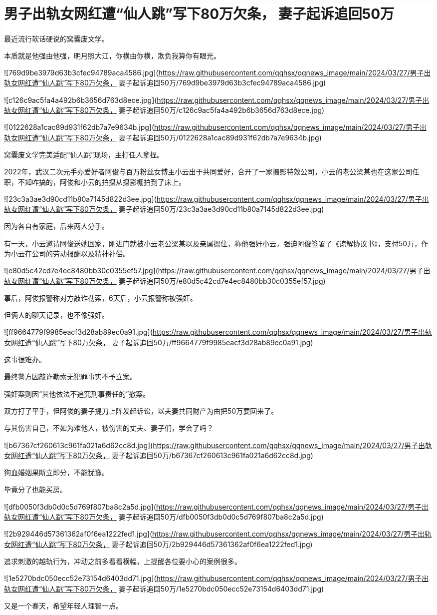 # 男子出轨女网红遭“仙人跳”写下80万欠条， 妻子起诉追回50万

最近流行软话硬说的窝囊废文学。

本质就是他强由他强，明月照大江，你横由你横，欺负我算你有眼光。

![769d9be3979d63b3cfec94789aca4586.jpg](https://raw.githubusercontent.com/qqhsx/qqnews_image/main/2024/03/27/男子出轨女网红遭“仙人跳”写下80万欠条， 妻子起诉追回50万/769d9be3979d63b3cfec94789aca4586.jpg)

![c126c9ac5fa4a492b6b3656d763d8ece.jpg](https://raw.githubusercontent.com/qqhsx/qqnews_image/main/2024/03/27/男子出轨女网红遭“仙人跳”写下80万欠条， 妻子起诉追回50万/c126c9ac5fa4a492b6b3656d763d8ece.jpg)

![0122628a1cac89d931f62db7a7e9634b.jpg](https://raw.githubusercontent.com/qqhsx/qqnews_image/main/2024/03/27/男子出轨女网红遭“仙人跳”写下80万欠条， 妻子起诉追回50万/0122628a1cac89d931f62db7a7e9634b.jpg)

窝囊废文学完美适配“仙人跳”现场，主打任人拿捏。

2022年，武汉二次元手办爱好者阿俊与百万粉丝女博主小云出于共同爱好，合开了一家摄影特效公司，小云的老公梁某也在这家公司任职，不知咋搞的，阿俊和小云的拍摄从摄影棚拍到了床上。

![23c3a3ae3d90cd11b80a7145d822d3ee.jpg](https://raw.githubusercontent.com/qqhsx/qqnews_image/main/2024/03/27/男子出轨女网红遭“仙人跳”写下80万欠条， 妻子起诉追回50万/23c3a3ae3d90cd11b80a7145d822d3ee.jpg)

因为各自有家庭，后来两人分手。

有一天，小云邀请阿俊送她回家，刚进门就被小云老公梁某以及亲属摁住，称他强奸小云，强迫阿俊签署了《谅解协议书》，支付50万，作为小云在公司的劳动报酬以及精神补偿。

![e80d5c42cd7e4ec8480bb30c0355ef57.jpg](https://raw.githubusercontent.com/qqhsx/qqnews_image/main/2024/03/27/男子出轨女网红遭“仙人跳”写下80万欠条， 妻子起诉追回50万/e80d5c42cd7e4ec8480bb30c0355ef57.jpg)

事后，阿俊报警称对方敲诈勒索，6天后，小云报警称被强奸。

但俩人的聊天记录，也不像强奸。

![ff9664779f9985eacf3d28ab89ec0a91.jpg](https://raw.githubusercontent.com/qqhsx/qqnews_image/main/2024/03/27/男子出轨女网红遭“仙人跳”写下80万欠条， 妻子起诉追回50万/ff9664779f9985eacf3d28ab89ec0a91.jpg)

这事很难办。

最终警方因敲诈勒索无犯罪事实不予立案。

强奸案则因“其他依法不追究刑事责任的”撤案。

双方打了平手，但阿俊的妻子提刀上阵发起诉讼，以夫妻共同财产为由把50万要回来了。

与其伤害自己，不如为难他人，被伤害的丈夫、妻子们，学会了吗？

![b67367cf260613c961fa021a6d62cc8d.jpg](https://raw.githubusercontent.com/qqhsx/qqnews_image/main/2024/03/27/男子出轨女网红遭“仙人跳”写下80万欠条， 妻子起诉追回50万/b67367cf260613c961fa021a6d62cc8d.jpg)

狗血婚姻果断立即分，不能犹豫。

毕竟分了也能买房。

![dfb0050f3db0d0c5d769f807ba8c2a5d.jpg](https://raw.githubusercontent.com/qqhsx/qqnews_image/main/2024/03/27/男子出轨女网红遭“仙人跳”写下80万欠条， 妻子起诉追回50万/dfb0050f3db0d0c5d769f807ba8c2a5d.jpg)

![2b929446d57361362af0f6ea1222fed1.jpg](https://raw.githubusercontent.com/qqhsx/qqnews_image/main/2024/03/27/男子出轨女网红遭“仙人跳”写下80万欠条， 妻子起诉追回50万/2b929446d57361362af0f6ea1222fed1.jpg)

追求刺激的越轨行为，冲动之前多看看横幅，上提醒各位要小心的案例很多。

![1e5270bdc050ecc52e73154d6403dd71.jpg](https://raw.githubusercontent.com/qqhsx/qqnews_image/main/2024/03/27/男子出轨女网红遭“仙人跳”写下80万欠条， 妻子起诉追回50万/1e5270bdc050ecc52e73154d6403dd71.jpg)

又是一个春天，希望年轻人理智一点。
